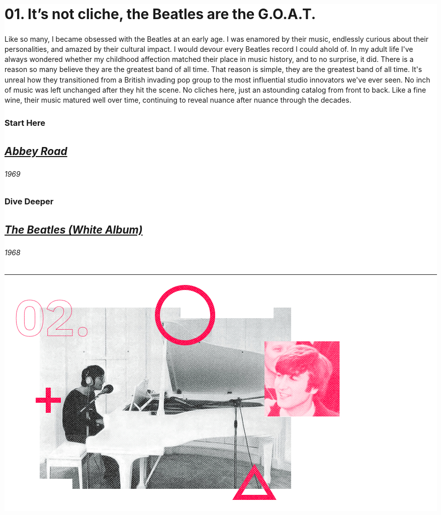 # 01. It’s not cliche, the Beatles are the G.O.A.T.

Like so many, I became obsessed with the Beatles at an early age. I was enamored by their music, endlessly curious about their personalities, and amazed by their cultural impact. I would devour every Beatles record I could ahold of. In my adult life I've always wondered whether my childhood affection matched their place in music history, and to no surprise, it did. There is a reason so many believe they are the greatest band of all time. That reason is simple, they are the greatest band of all time. It's unreal how they transitioned from a British invading pop group to the most influential studio innovators we've ever seen. No inch of music was left unchanged after they hit the scene. No cliches here, just an astounding catalog from front to back. Like a fine wine, their music matured well over time, continuing to reveal nuance after nuance through the decades.

### Start Here

## [_Abbey Road_](https://en.wikipedia.org/wiki/Abbey_Road)
###### 1969

### Dive Deeper

## [_The Beatles (White Album)_](https://en.wikipedia.org/wiki/The_Beatles_(album))
###### 1968

---

![John Lennon](/images/discography-dive/takeaway-2.jpg)
